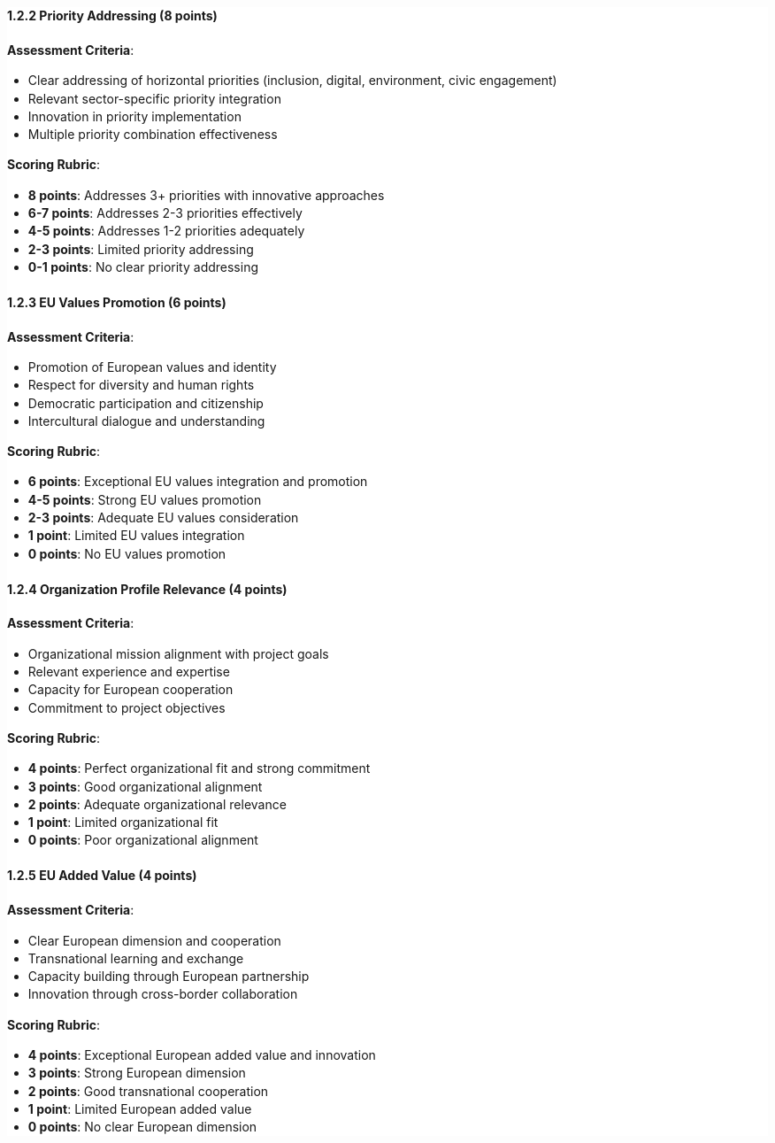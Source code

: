 #### 1.2.2 Priority Addressing (8 points)
**Assessment Criteria**:
- Clear addressing of horizontal priorities (inclusion, digital, environment, civic engagement)
- Relevant sector-specific priority integration
- Innovation in priority implementation
- Multiple priority combination effectiveness

**Scoring Rubric**:
- **8 points**: Addresses 3+ priorities with innovative approaches
- **6-7 points**: Addresses 2-3 priorities effectively
- **4-5 points**: Addresses 1-2 priorities adequately
- **2-3 points**: Limited priority addressing
- **0-1 points**: No clear priority addressing

#### 1.2.3 EU Values Promotion (6 points)
**Assessment Criteria**:
- Promotion of European values and identity
- Respect for diversity and human rights
- Democratic participation and citizenship
- Intercultural dialogue and understanding

**Scoring Rubric**:
- **6 points**: Exceptional EU values integration and promotion
- **4-5 points**: Strong EU values promotion
- **2-3 points**: Adequate EU values consideration
- **1 point**: Limited EU values integration
- **0 points**: No EU values promotion

#### 1.2.4 Organization Profile Relevance (4 points)
**Assessment Criteria**:
- Organizational mission alignment with project goals
- Relevant experience and expertise
- Capacity for European cooperation
- Commitment to project objectives

**Scoring Rubric**:
- **4 points**: Perfect organizational fit and strong commitment
- **3 points**: Good organizational alignment
- **2 points**: Adequate organizational relevance
- **1 point**: Limited organizational fit
- **0 points**: Poor organizational alignment

#### 1.2.5 EU Added Value (4 points)
**Assessment Criteria**:
- Clear European dimension and cooperation
- Transnational learning and exchange
- Capacity building through European partnership
- Innovation through cross-border collaboration

**Scoring Rubric**:
- **4 points**: Exceptional European added value and innovation
- **3 points**: Strong European dimension
- **2 points**: Good transnational cooperation
- **1 point**: Limited European added value
- **0 points**: No clear European dimension
